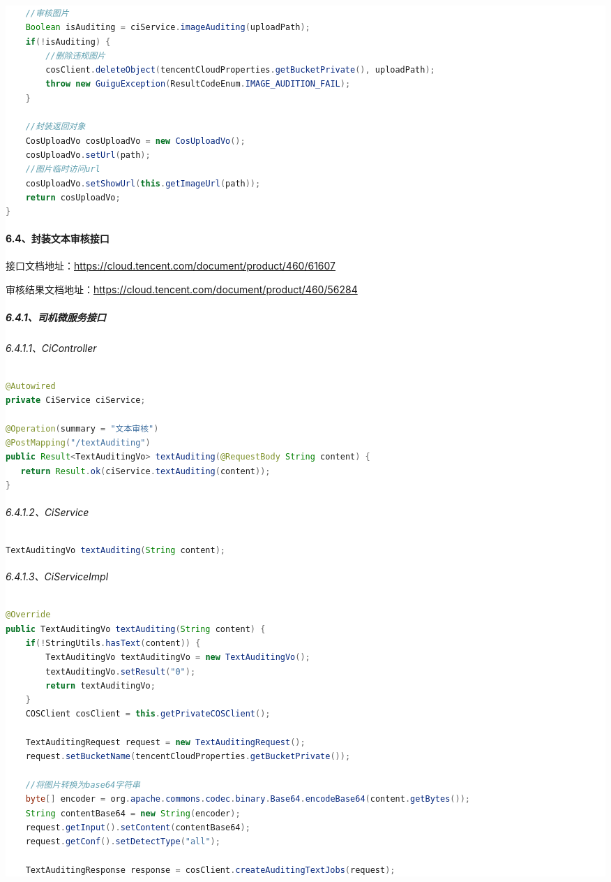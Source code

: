 ```java
    //审核图片
    Boolean isAuditing = ciService.imageAuditing(uploadPath);
    if(!isAuditing) {
        //删除违规图片
        cosClient.deleteObject(tencentCloudProperties.getBucketPrivate(), uploadPath);
        throw new GuiguException(ResultCodeEnum.IMAGE_AUDITION_FAIL);
    }

    //封装返回对象
    CosUploadVo cosUploadVo = new CosUploadVo();
    cosUploadVo.setUrl(path);
    //图片临时访问url
    cosUploadVo.setShowUrl(this.getImageUrl(path));
    return cosUploadVo;
}
```



#### 6.4、封装文本审核接口

接口文档地址：https://cloud.tencent.com/document/product/460/61607

审核结果文档地址：https://cloud.tencent.com/document/product/460/56284

##### 6.4.1、司机微服务接口

###### 6.4.1.1、CiController

```java
@Autowired
private CiService ciService;

@Operation(summary = "文本审核")
@PostMapping("/textAuditing")
public Result<TextAuditingVo> textAuditing(@RequestBody String content) {
   return Result.ok(ciService.textAuditing(content));
}
```

###### 6.4.1.2、CiService

```java
TextAuditingVo textAuditing(String content);
```

###### 6.4.1.3、CiServiceImpl

```java
@Override
public TextAuditingVo textAuditing(String content) {
    if(!StringUtils.hasText(content)) {
        TextAuditingVo textAuditingVo = new TextAuditingVo();
        textAuditingVo.setResult("0");
        return textAuditingVo;
    }
    COSClient cosClient = this.getPrivateCOSClient();

    TextAuditingRequest request = new TextAuditingRequest();
    request.setBucketName(tencentCloudProperties.getBucketPrivate());

    //将图片转换为base64字符串
    byte[] encoder = org.apache.commons.codec.binary.Base64.encodeBase64(content.getBytes());
    String contentBase64 = new String(encoder);
    request.getInput().setContent(contentBase64);
    request.getConf().setDetectType("all");

    TextAuditingResponse response = cosClient.createAuditingTextJobs(request);
```